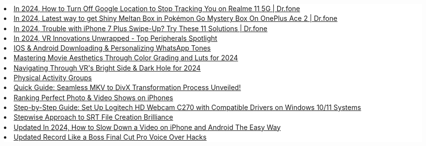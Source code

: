 <li><a href="https://android-location-track.techidaily.com/in-2024-how-to-turn-off-google-location-to-stop-tracking-you-on-realme-11-5g-drfone-by-drfone-virtual-android/"><u>In 2024, How to Turn Off Google Location to Stop Tracking You on Realme 11 5G | Dr.fone</u></a></li>
<li><a href="https://android-pokemon-go.techidaily.com/in-2024-latest-way-to-get-shiny-meltan-box-in-pokemon-go-mystery-box-on-oneplus-ace-2-drfone-by-drfone-virtual-android/"><u>In 2024, Latest way to get Shiny Meltan Box in Pokémon Go Mystery Box On OnePlus Ace 2 | Dr.fone</u></a></li>
<li><a href="https://iphone-unlock.techidaily.com/in-2024-trouble-with-iphone-7-plus-swipe-up-try-these-11-solutions-drfone-by-drfone-ios/"><u>In 2024, Trouble with iPhone 7 Plus Swipe-Up? Try These 11 Solutions | Dr.fone</u></a></li>
<li><a href="https://fox-blue.techidaily.com/in-2024-vr-innovations-unwrapped-top-peripherals-spotlight/"><u>In 2024, VR Innovations Unwrapped - Top Peripherals Spotlight</u></a></li>
<li><a href="https://fox-blue.techidaily.com/ios-and-android-downloading-and-personalizing-whatsapp-tones/"><u>IOS & Android  Downloading & Personalizing WhatsApp Tones</u></a></li>
<li><a href="https://fox-blue.techidaily.com/mastering-movie-aesthetics-through-color-grading-and-luts-for-2024/"><u>Mastering Movie Aesthetics Through Color Grading and Luts for 2024</u></a></li>
<li><a href="https://fox-blue.techidaily.com/navigating-through-vrs-bright-side-and-dark-hole-for-2024/"><u>Navigating Through VR's Bright Side & Dark Hole for 2024</u></a></li>
<li><a href="https://sound-issues.techidaily.com/1723016102043-physical-activity-groups/"><u>Physical Activity Groups</u></a></li>
<li><a href="https://media-tips.techidaily.com/1723620216796-quick-guide-seamless-mkv-to-divx-transformation-process-unveiled/"><u>Quick Guide: Seamless MKV to DivX Transformation Process Unveiled!</u></a></li>
<li><a href="https://fox-blue.techidaily.com/ranking-perfect-photo-and-video-shows-on-iphones/"><u>Ranking Perfect Photo & Video Shows on iPhones</u></a></li>
<li><a href="https://win-dash.techidaily.com/step-by-step-guide-set-up-logitech-hd-webcam-c270-with-compatible-drivers-on-windows-1011-systems/"><u>Step-by-Step Guide: Set Up Logitech HD Webcam C270 with Compatible Drivers on Windows 10/11 Systems</u></a></li>
<li><a href="https://fox-blue.techidaily.com/stepwise-approach-to-srt-file-creation-brilliance/"><u>Stepwise Approach to SRT File Creation Brilliance</u></a></li>
<li><a href="https://ai-video-editing.techidaily.com/updated-in-2024-how-to-slow-down-a-video-on-iphone-and-android-the-easy-way/"><u>Updated In 2024, How to Slow Down a Video on iPhone and Android The Easy Way</u></a></li>
<li><a href="https://ai-video-tools.techidaily.com/updated-record-like-a-boss-final-cut-pro-voice-over-hacks/"><u>Updated Record Like a Boss Final Cut Pro Voice Over Hacks</u></a></li>
</ul></div>

